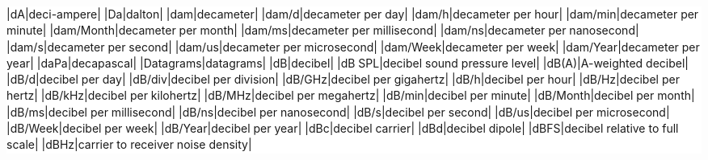 |dA|deci-ampere|
|Da|dalton|
|dam|decameter|
|dam/d|decameter per day|
|dam/h|decameter per hour|
|dam/min|decameter per minute|
|dam/Month|decameter per month|
|dam/ms|decameter per millisecond|
|dam/ns|decameter per nanosecond|
|dam/s|decameter per second|
|dam/us|decameter per microsecond|
|dam/Week|decameter per week|
|dam/Year|decameter per year|
|daPa|decapascal|
|Datagrams|datagrams|
|dB|decibel|
|dB SPL|decibel sound pressure level|
|dB(A)|A-weighted decibel|
|dB/d|decibel per day|
|dB/div|decibel per division|
|dB/GHz|decibel per gigahertz|
|dB/h|decibel per hour|
|dB/Hz|decibel per hertz|
|dB/kHz|decibel per kilohertz|
|dB/MHz|decibel per megahertz|
|dB/min|decibel per minute|
|dB/Month|decibel per month|
|dB/ms|decibel per millisecond|
|dB/ns|decibel per nanosecond|
|dB/s|decibel per second|
|dB/us|decibel per microsecond|
|dB/Week|decibel per week|
|dB/Year|decibel per year|
|dBc|decibel carrier|
|dBd|decibel dipole|
|dBFS|decibel relative to full scale|
|dBHz|carrier to receiver noise density|